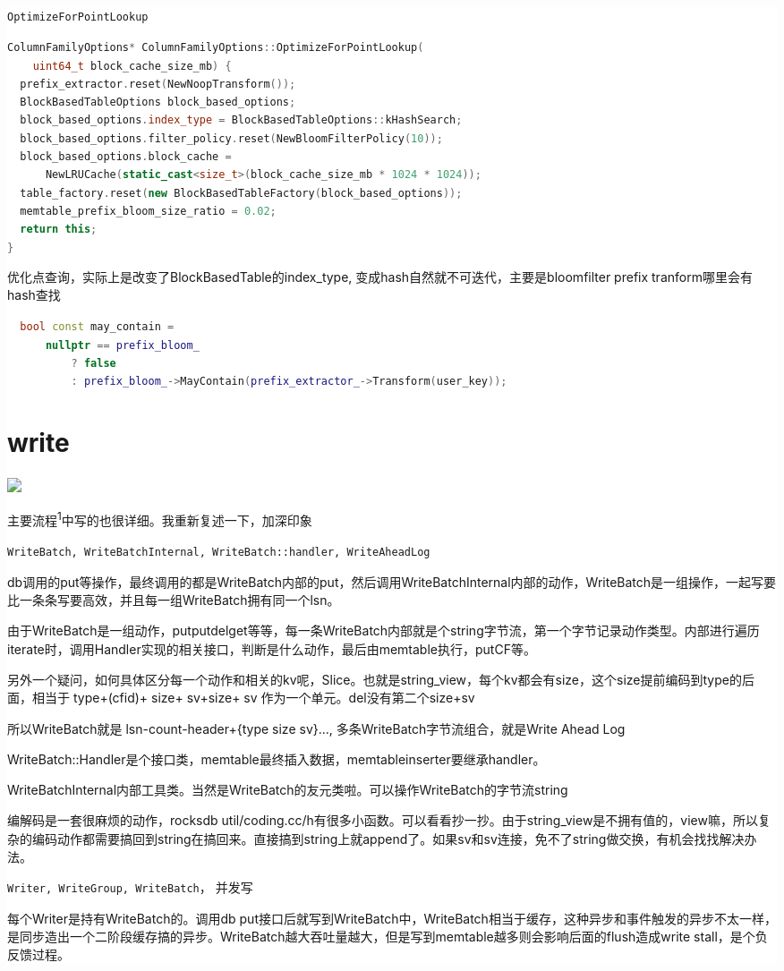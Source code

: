 

`OptimizeForPointLookup`

```c++
ColumnFamilyOptions* ColumnFamilyOptions::OptimizeForPointLookup(
    uint64_t block_cache_size_mb) {
  prefix_extractor.reset(NewNoopTransform());
  BlockBasedTableOptions block_based_options;
  block_based_options.index_type = BlockBasedTableOptions::kHashSearch;
  block_based_options.filter_policy.reset(NewBloomFilterPolicy(10));
  block_based_options.block_cache =
      NewLRUCache(static_cast<size_t>(block_cache_size_mb * 1024 * 1024));
  table_factory.reset(new BlockBasedTableFactory(block_based_options));
  memtable_prefix_bloom_size_ratio = 0.02;
  return this;
}
```

优化点查询，实际上是改变了BlockBasedTable的index_type, 变成hash自然就不可迭代，主要是bloomfilter prefix tranform哪里会有hash查找

```c++
  bool const may_contain =
      nullptr == prefix_bloom_
          ? false
          : prefix_bloom_->MayContain(prefix_extractor_->Transform(user_key));
```



# write

![](https://upload-images.jianshu.io/upload_images/12472641-7b1b409ad2c15ad0.jpg)

主要流程<sup>1</sup>中写的也很详细。我重新复述一下，加深印象

`WriteBatch, WriteBatchInternal, WriteBatch::handler, WriteAheadLog`

db调用的put等操作，最终调用的都是WriteBatch内部的put，然后调用WriteBatchInternal内部的动作，WriteBatch是一组操作，一起写要比一条条写要高效，并且每一组WriteBatch拥有同一个lsn。

由于WriteBatch是一组动作，putputdelget等等，每一条WriteBatch内部就是个string字节流，第一个字节记录动作类型。内部进行遍历iterate时，调用Handler实现的相关接口，判断是什么动作，最后由memtable执行，putCF等。

另外一个疑问，如何具体区分每一个动作和相关的kv呢，Slice。也就是string_view，每个kv都会有size，这个size提前编码到type的后面，相当于 type+(cfid)+ size+ sv+size+ sv 作为一个单元。del没有第二个size+sv

所以WriteBatch就是 lsn-count-header+{type size sv}..., 多条WriteBatch字节流组合，就是Write Ahead Log

WriteBatch::Handler是个接口类，memtable最终插入数据，memtableinserter要继承handler。

WriteBatchInternal内部工具类。当然是WriteBatch的友元类啦。可以操作WriteBatch的字节流string

编解码是一套很麻烦的动作，rocksdb util/coding.cc/h有很多小函数。可以看看抄一抄。由于string_view是不拥有值的，view嘛，所以复杂的编码动作都需要搞回到string在搞回来。直接搞到string上就append了。如果sv和sv连接，免不了string做交换，有机会找找解决办法。

`Writer, WriteGroup, WriteBatch`， 并发写

每个Writer是持有WriteBatch的。调用db put接口后就写到WriteBatch中，WriteBatch相当于缓存，这种异步和事件触发的异步不太一样，是同步造出一个二阶段缓存搞的异步。WriteBatch越大吞吐量越大，但是写到memtable越多则会影响后面的flush造成write stall，是个负反馈过程。
